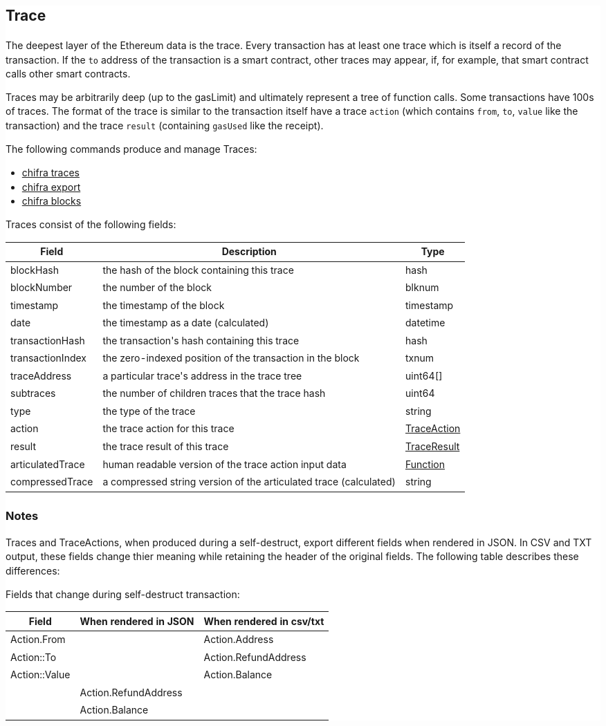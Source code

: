## Trace

The deepest layer of the Ethereum data is the trace. Every transaction has at least one trace which
is itself a record of the transaction. If the `to` address of the transaction is a smart contract,
other traces may appear, if, for example, that smart contract calls other smart contracts.

Traces may be arbitrarily deep (up to the gasLimit) and ultimately represent a tree of function
calls. Some transactions have 100s of traces. The format of the trace is similar to the transaction
itself have a trace `action` (which contains `from`, `to`, `value` like the transaction) and the
trace `result` (containing `gasUsed` like the receipt).

The following commands produce and manage Traces:

- [chifra traces](/chifra/chaindata/#chifra-traces)
- [chifra export](/chifra/accounts/#chifra-export)
- [chifra blocks](/chifra/chaindata/#chifra-blocks)

Traces consist of the following fields:

| Field            | Description                                                       | Type                                              |
| ---------------- | ----------------------------------------------------------------- | ------------------------------------------------- |
| blockHash        | the hash of the block containing this trace                       | hash                                              |
| blockNumber      | the number of the block                                           | blknum                                            |
| timestamp        | the timestamp of the block                                        | timestamp                                         |
| date             | the timestamp as a date (calculated)                              | datetime                                          |
| transactionHash  | the transaction's hash containing this trace                      | hash                                              |
| transactionIndex | the zero-indexed position of the transaction in the block         | txnum                                             |
| traceAddress     | a particular trace's address in the trace tree                    | uint64[]                                          |
| subtraces        | the number of children traces that the trace hash                 | uint64                                            |
| type             | the type of the trace                                             | string                                            |
| action           | the trace action for this trace                                   | [TraceAction](/data-model/chaindata/#traceaction) |
| result           | the trace result of this trace                                    | [TraceResult](/data-model/chaindata/#traceresult) |
| articulatedTrace | human readable version of the trace action input data             | [Function](/data-model/other/#function)           |
| compressedTrace  | a compressed string version of the articulated trace (calculated) | string                                            |

### Notes

Traces and TraceActions, when produced during a self-destruct, export different fields when rendered in JSON. In CSV and TXT output, these fields change thier meaning while retaining the header of the original fields. The following table describes these differences:

Fields that change during self-destruct transaction:

| Field         | When rendered in JSON | When rendered in csv/txt |
| ------------- | --------------------- | ------------------------ |
| Action.From   |                       | Action.Address           |
| Action::To    |                       | Action.RefundAddress     |
| Action::Value |                       | Action.Balance           |
|               | Action.RefundAddress  |                          |
|               | Action.Balance        |                          |
